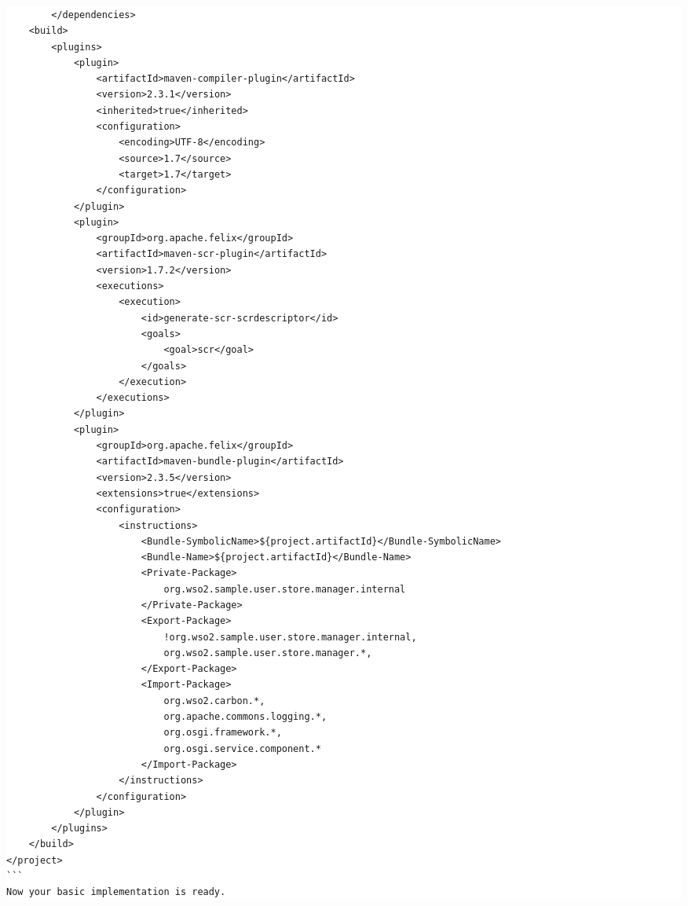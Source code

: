             </dependencies>
        <build>
            <plugins>
                <plugin>
                    <artifactId>maven-compiler-plugin</artifactId>
                    <version>2.3.1</version>
                    <inherited>true</inherited>
                    <configuration>
                        <encoding>UTF-8</encoding>
                        <source>1.7</source>
                        <target>1.7</target>
                    </configuration>
                </plugin>
                <plugin>
                    <groupId>org.apache.felix</groupId>
                    <artifactId>maven-scr-plugin</artifactId>
                    <version>1.7.2</version>
                    <executions>
                        <execution>
                            <id>generate-scr-scrdescriptor</id>
                            <goals>
                                <goal>scr</goal>
                            </goals>
                        </execution>
                    </executions>
                </plugin>
                <plugin>
                    <groupId>org.apache.felix</groupId>
                    <artifactId>maven-bundle-plugin</artifactId>
                    <version>2.3.5</version>
                    <extensions>true</extensions>
                    <configuration>
                        <instructions>
                            <Bundle-SymbolicName>${project.artifactId}</Bundle-SymbolicName>
                            <Bundle-Name>${project.artifactId}</Bundle-Name>
                            <Private-Package>
                                org.wso2.sample.user.store.manager.internal
                            </Private-Package>
                            <Export-Package>
                                !org.wso2.sample.user.store.manager.internal,
                                org.wso2.sample.user.store.manager.*,
                            </Export-Package>
                            <Import-Package>
                                org.wso2.carbon.*,
                                org.apache.commons.logging.*,
                                org.osgi.framework.*,
                                org.osgi.service.component.*
                            </Import-Package>
                        </instructions>
                    </configuration>
                </plugin>
            </plugins>
        </build>
    </project>
    ```
    Now your basic implementation is ready.
